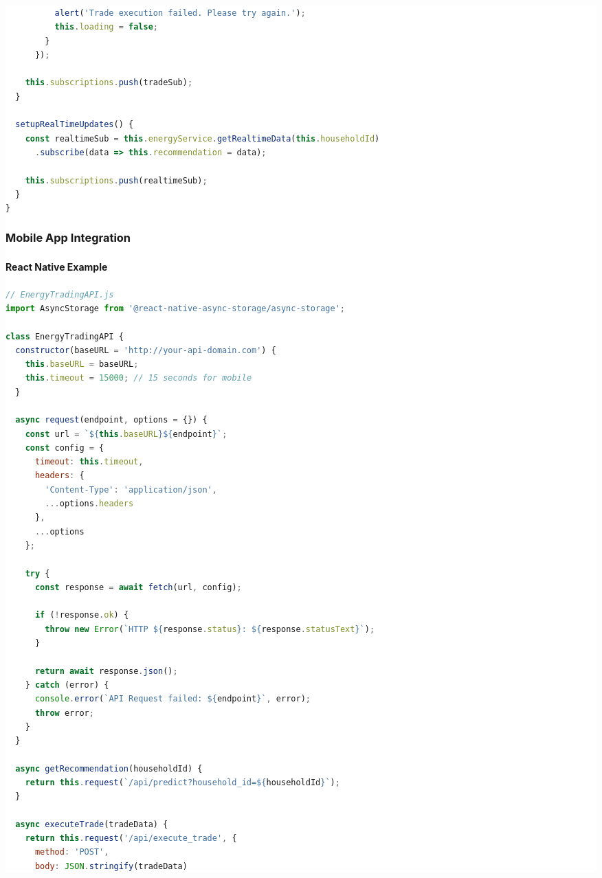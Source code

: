 ```typescript
          alert('Trade execution failed. Please try again.');
          this.loading = false;
        }
      });
    
    this.subscriptions.push(tradeSub);
  }
  
  setupRealTimeUpdates() {
    const realtimeSub = this.energyService.getRealtimeData(this.householdId)
      .subscribe(data => this.recommendation = data);
    
    this.subscriptions.push(realtimeSub);
  }
}
```

### **Mobile App Integration**

#### **React Native Example**
```javascript
// EnergyTradingAPI.js
import AsyncStorage from '@react-native-async-storage/async-storage';

class EnergyTradingAPI {
  constructor(baseURL = 'http://your-api-domain.com') {
    this.baseURL = baseURL;
    this.timeout = 15000; // 15 seconds for mobile
  }
  
  async request(endpoint, options = {}) {
    const url = `${this.baseURL}${endpoint}`;
    const config = {
      timeout: this.timeout,
      headers: {
        'Content-Type': 'application/json',
        ...options.headers
      },
      ...options
    };
    
    try {
      const response = await fetch(url, config);
      
      if (!response.ok) {
        throw new Error(`HTTP ${response.status}: ${response.statusText}`);
      }
      
      return await response.json();
    } catch (error) {
      console.error(`API Request failed: ${endpoint}`, error);
      throw error;
    }
  }
  
  async getRecommendation(householdId) {
    return this.request(`/api/predict?household_id=${householdId}`);
  }
  
  async executeTrade(tradeData) {
    return this.request('/api/execute_trade', {
      method: 'POST',
      body: JSON.stringify(tradeData)
```